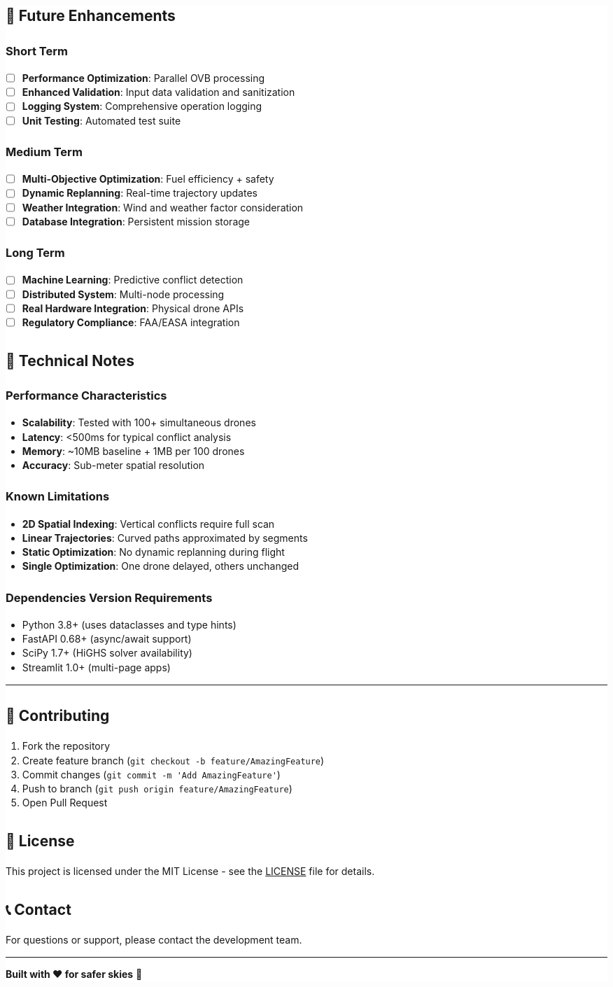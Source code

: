 ## 🔮 Future Enhancements

### Short Term
- [ ] **Performance Optimization**: Parallel OVB processing
- [ ] **Enhanced Validation**: Input data validation and sanitization
- [ ] **Logging System**: Comprehensive operation logging
- [ ] **Unit Testing**: Automated test suite

### Medium Term  
- [ ] **Multi-Objective Optimization**: Fuel efficiency + safety
- [ ] **Dynamic Replanning**: Real-time trajectory updates
- [ ] **Weather Integration**: Wind and weather factor consideration
- [ ] **Database Integration**: Persistent mission storage

### Long Term
- [ ] **Machine Learning**: Predictive conflict detection
- [ ] **Distributed System**: Multi-node processing
- [ ] **Real Hardware Integration**: Physical drone APIs
- [ ] **Regulatory Compliance**: FAA/EASA integration

## 📝 Technical Notes

### Performance Characteristics
- **Scalability**: Tested with 100+ simultaneous drones
- **Latency**: <500ms for typical conflict analysis
- **Memory**: ~10MB baseline + 1MB per 100 drones
- **Accuracy**: Sub-meter spatial resolution

### Known Limitations
- **2D Spatial Indexing**: Vertical conflicts require full scan
- **Linear Trajectories**: Curved paths approximated by segments  
- **Static Optimization**: No dynamic replanning during flight
- **Single Optimization**: One drone delayed, others unchanged

### Dependencies Version Requirements
- Python 3.8+ (uses dataclasses and type hints)
- FastAPI 0.68+ (async/await support)
- SciPy 1.7+ (HiGHS solver availability)
- Streamlit 1.0+ (multi-page apps)

---

## 🤝 Contributing

1. Fork the repository
2. Create feature branch (`git checkout -b feature/AmazingFeature`)
3. Commit changes (`git commit -m 'Add AmazingFeature'`)
4. Push to branch (`git push origin feature/AmazingFeature`)
5. Open Pull Request

## 📄 License

This project is licensed under the MIT License - see the [LICENSE](LICENSE) file for details.

## 📞 Contact

For questions or support, please contact the development team.

---

**Built with ❤️ for safer skies** 🛫
